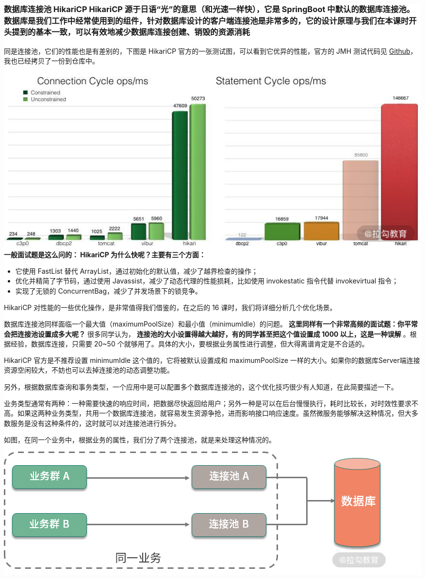 ### 数据库连接池 HikariCP **HikariCP** 源于日语“光”的意思（和光速一样快），它是 SpringBoot 中默认的数据库连接池。数据库是我们工作中经常使用到的组件，针对数据库设计的客户端连接池是非常多的，它的设计原理与我们在本课时开头提到的基本一致，可以有效地减少数据库连接创建、销毁的资源消耗

同是连接池，它们的性能也是有差别的，下图是 HikariCP 官方的一张测试图，可以看到它优异的性能，官方的 JMH 测试代码见 [Github](https://github.com/brettwooldridge/HikariCP-benchmark)，我也已经拷贝了一份到仓库中。

![Drawing 7.png](assets/Ciqc1F8xKamACdt4AAG6dLqMUDo898.png) **一般面试题是这么问的： HikariCP 为什么快呢？主要有三个方面：**

- 它使用 FastList 替代 ArrayList，通过初始化的默认值，减少了越界检查的操作；
- 优化并精简了字节码，通过使用 Javassist，减少了动态代理的性能损耗，比如使用 invokestatic 指令代替 invokevirtual 指令；
- 实现了无锁的 ConcurrentBag，减少了并发场景下的锁竞争。

HikariCP 对性能的一些优化操作，是非常值得我们借鉴的，在之后的 16 课时，我们将详细分析几个优化场景。

数据库连接池同样面临一个最大值（maximumPoolSize）和最小值（minimumIdle）的问题。 **这里同样有一个非常高频的面试题：你平常会把连接池设置成多大呢？** 很多同学认为， **连接池的大小设置得越大越好，有的同学甚至把这个值设置成 1000 以上，这是一种误解** 。根据经验，数据库连接，只需要 20~50 个就够用了。具体的大小，要根据业务属性进行调整，但大得离谱肯定是不合适的。

HikariCP 官方是不推荐设置 minimumIdle 这个值的，它将被默认设置成和 maximumPoolSize 一样的大小。如果你的数据库Server端连接资源空闲较大，不妨也可以去掉连接池的动态调整功能。

另外，根据数据库查询和事务类型，一个应用中是可以配置多个数据库连接池的，这个优化技巧很少有人知道，在此简要描述一下。

业务类型通常有两种：一种需要快速的响应时间，把数据尽快返回给用户；另外一种是可以在后台慢慢执行，耗时比较长，对时效性要求不高。如果这两种业务类型，共用一个数据库连接池，就容易发生资源争抢，进而影响接口响应速度。虽然微服务能够解决这种情况，但大多数服务是没有这种条件的，这时就可以对连接池进行拆分。

如图，在同一个业务中，根据业务的属性，我们分了两个连接池，就是来处理这种情况的。

![Drawing 9.png](assets/CgqCHl8xKb-AaPAfAABFiMwiWmM309.png)
